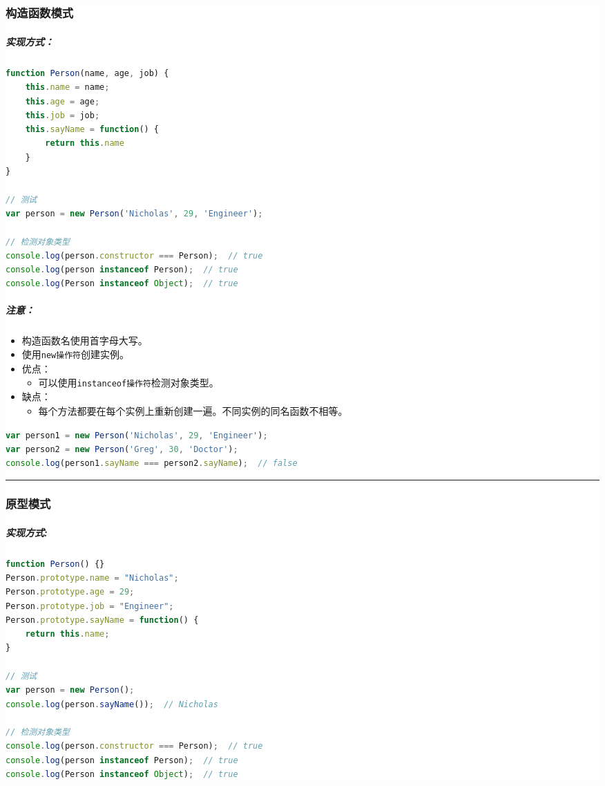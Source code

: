 ### 构造函数模式

##### 实现方式：

```javascript
function Person(name, age, job) {
    this.name = name;
    this.age = age;
    this.job = job;
    this.sayName = function() {
        return this.name
    }
}

// 测试
var person = new Person('Nicholas', 29, 'Engineer');

// 检测对象类型
console.log(person.constructor === Person);  // true
console.log(person instanceof Person);  // true
console.log(Person instanceof Object);  // true
```

##### 注意：

- 构造函数名使用首字母大写。
- 使用`new操作符`创建实例。
- 优点：
    - 可以使用`instanceof操作符`检测对象类型。
- 缺点：
    - 每个方法都要在每个实例上重新创建一遍。不同实例的同名函数不相等。

```javascript
var person1 = new Person('Nicholas', 29, 'Engineer');
var person2 = new Person('Greg', 30, 'Doctor');
console.log(person1.sayName === person2.sayName);  // false
```

---

### 原型模式

##### 实现方式:

```javascript
function Person() {}
Person.prototype.name = "Nicholas";
Person.prototype.age = 29;
Person.prototype.job = "Engineer";
Person.prototype.sayName = function() {
    return this.name;
}

// 测试
var person = new Person();
console.log(person.sayName());  // Nicholas

// 检测对象类型
console.log(person.constructor === Person);  // true
console.log(person instanceof Person);  // true
console.log(Person instanceof Object);  // true
```
